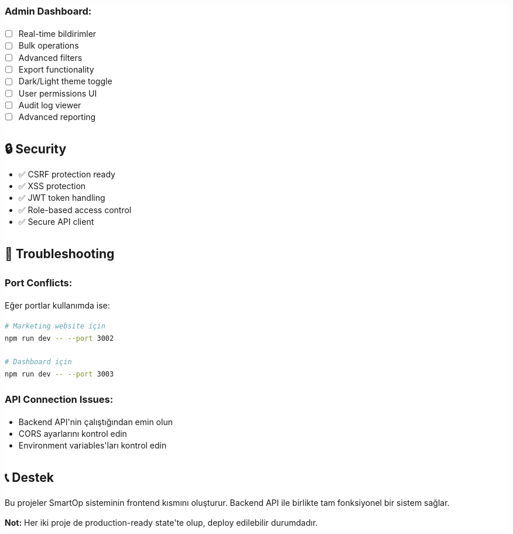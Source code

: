 ### Admin Dashboard:
- [ ] Real-time bildirimler
- [ ] Bulk operations
- [ ] Advanced filters
- [ ] Export functionality
- [ ] Dark/Light theme toggle
- [ ] User permissions UI
- [ ] Audit log viewer
- [ ] Advanced reporting

## 🔒 Security

- ✅ CSRF protection ready
- ✅ XSS protection
- ✅ JWT token handling
- ✅ Role-based access control
- ✅ Secure API client

## 🐛 Troubleshooting

### Port Conflicts:
Eğer portlar kullanımda ise:
```bash
# Marketing website için
npm run dev -- --port 3002

# Dashboard için
npm run dev -- --port 3003
```

### API Connection Issues:
- Backend API'nin çalıştığından emin olun
- CORS ayarlarını kontrol edin
- Environment variables'ları kontrol edin

## 📞 Destek

Bu projeler SmartOp sisteminin frontend kısmını oluşturur. Backend API ile birlikte tam fonksiyonel bir sistem sağlar.

**Not:** Her iki proje de production-ready state'te olup, deploy edilebilir durumdadır.